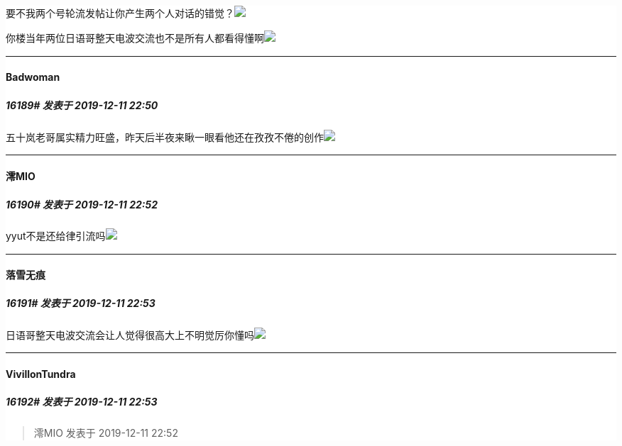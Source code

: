 要不我两个号轮流发帖让你产生两个人对话的错觉？<img src="https://static.saraba1st.com/image/smiley/face2017/220.png" referrerpolicy="no-referrer">

你楼当年两位日语哥整天电波交流也不是所有人都看得懂啊<img src="https://static.saraba1st.com/image/smiley/face2017/049.png" referrerpolicy="no-referrer">







-----

####  Badwoman  
##### 16189#       发表于 2019-12-11 22:50




五十岚老哥属实精力旺盛，昨天后半夜来瞅一眼看他还在孜孜不倦的创作<img src="https://static.saraba1st.com/image/smiley/face2017/068.png" referrerpolicy="no-referrer">







-----

####  澪MIO  
##### 16190#       发表于 2019-12-11 22:52




yyut不是还给律引流吗<img src="https://static.saraba1st.com/image/smiley/face2017/067.png" referrerpolicy="no-referrer">







-----

####  落雪无痕  
##### 16191#       发表于 2019-12-11 22:53




日语哥整天电波交流会让人觉得很高大上不明觉厉你懂吗<img src="https://static.saraba1st.com/image/smiley/face2017/067.png" referrerpolicy="no-referrer">







-----

####  VivillonTundra  
##### 16192#       发表于 2019-12-11 22:53



<blockquote>澪MIO 发表于 2019-12-11 22:52
